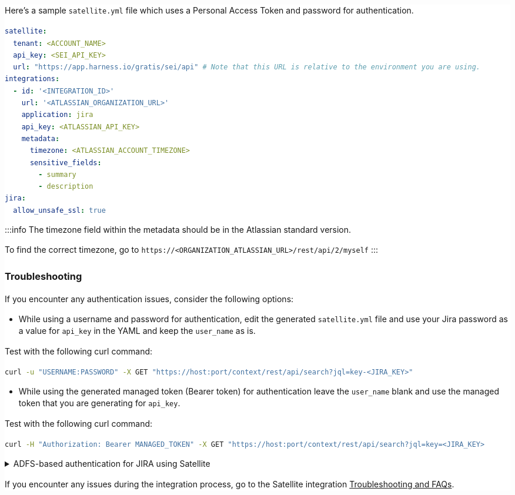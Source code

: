 Here’s a sample `satellite.yml` file which uses a Personal Access Token and password for authentication.

```yaml
satellite:
  tenant: <ACCOUNT_NAME>
  api_key: <SEI_API_KEY>
  url: "https://app.harness.io/gratis/sei/api" # Note that this URL is relative to the environment you are using.
integrations:
  - id: '<INTEGRATION_ID>'
    url: '<ATLASSIAN_ORGANIZATION_URL>'
    application: jira
    api_key: <ATLASSIAN_API_KEY>
    metadata:
      timezone: <ATLASSIAN_ACCOUNT_TIMEZONE>
      sensitive_fields:
        - summary
        - description
jira:
  allow_unsafe_ssl: true
```

:::info
The timezone field within the metadata should be in the Atlassian standard version.

To find the correct timezone, go to `https://<ORGANIZATION_ATLASSIAN_URL>/rest/api/2/myself`
:::

### Troubleshooting

If you encounter any authentication issues, consider the following options:

* While using a username and password for authentication, edit the generated `satellite.yml` file and use your Jira password as a value for `api_key` in the YAML and keep the `user_name` as is.

Test with the following curl command:

```bash
curl -u "USERNAME:PASSWORD" -X GET "https://host:port/context/rest/api/search?jql=key-<JIRA_KEY>"
```

* While using the generated managed token (Bearer token) for authentication leave the `user_name` blank and use the managed token that you are generating for `api_key`.

Test with the following curl command:

```bash
curl -H "Authorization: Bearer MANAGED_TOKEN" -X GET "https://host:port/context/rest/api/search?jql=key=<JIRA_KEY>
```

<details><summary> ADFS-based authentication for JIRA using Satellite</summary></details>

If you encounter any issues during the integration process, go to the Satellite integration [Troubleshooting and FAQs](/docs/software-engineering-insights/sei-ingestion-satellite/satellite-troubleshooting-and-faqs).
